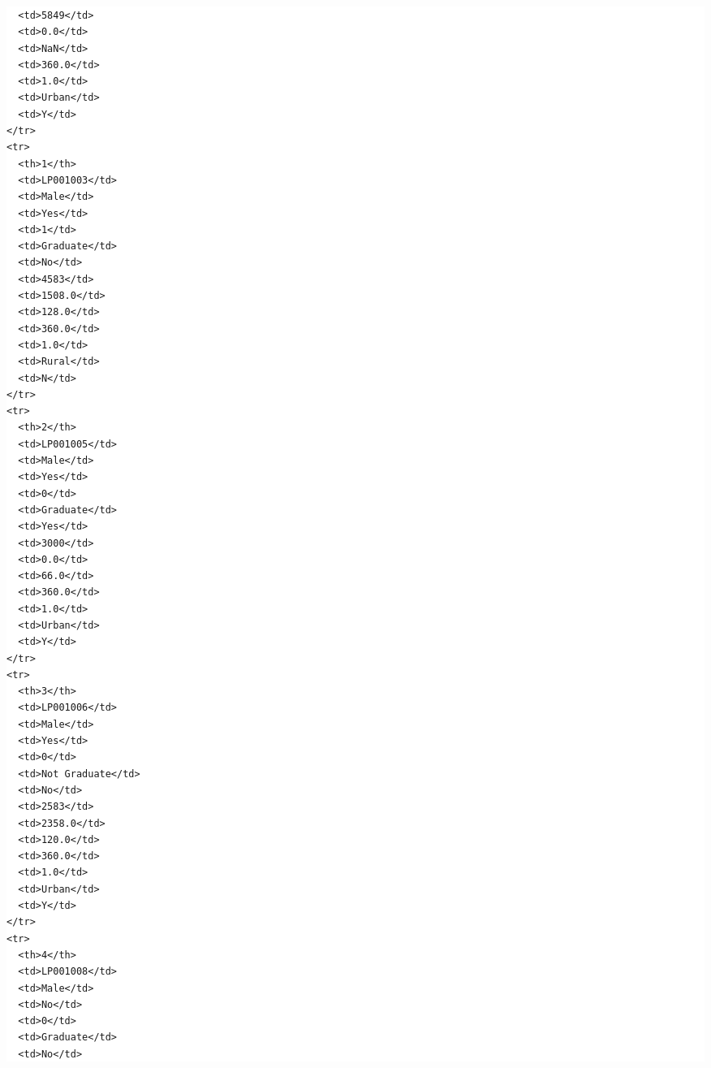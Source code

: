       <td>5849</td>
      <td>0.0</td>
      <td>NaN</td>
      <td>360.0</td>
      <td>1.0</td>
      <td>Urban</td>
      <td>Y</td>
    </tr>
    <tr>
      <th>1</th>
      <td>LP001003</td>
      <td>Male</td>
      <td>Yes</td>
      <td>1</td>
      <td>Graduate</td>
      <td>No</td>
      <td>4583</td>
      <td>1508.0</td>
      <td>128.0</td>
      <td>360.0</td>
      <td>1.0</td>
      <td>Rural</td>
      <td>N</td>
    </tr>
    <tr>
      <th>2</th>
      <td>LP001005</td>
      <td>Male</td>
      <td>Yes</td>
      <td>0</td>
      <td>Graduate</td>
      <td>Yes</td>
      <td>3000</td>
      <td>0.0</td>
      <td>66.0</td>
      <td>360.0</td>
      <td>1.0</td>
      <td>Urban</td>
      <td>Y</td>
    </tr>
    <tr>
      <th>3</th>
      <td>LP001006</td>
      <td>Male</td>
      <td>Yes</td>
      <td>0</td>
      <td>Not Graduate</td>
      <td>No</td>
      <td>2583</td>
      <td>2358.0</td>
      <td>120.0</td>
      <td>360.0</td>
      <td>1.0</td>
      <td>Urban</td>
      <td>Y</td>
    </tr>
    <tr>
      <th>4</th>
      <td>LP001008</td>
      <td>Male</td>
      <td>No</td>
      <td>0</td>
      <td>Graduate</td>
      <td>No</td>